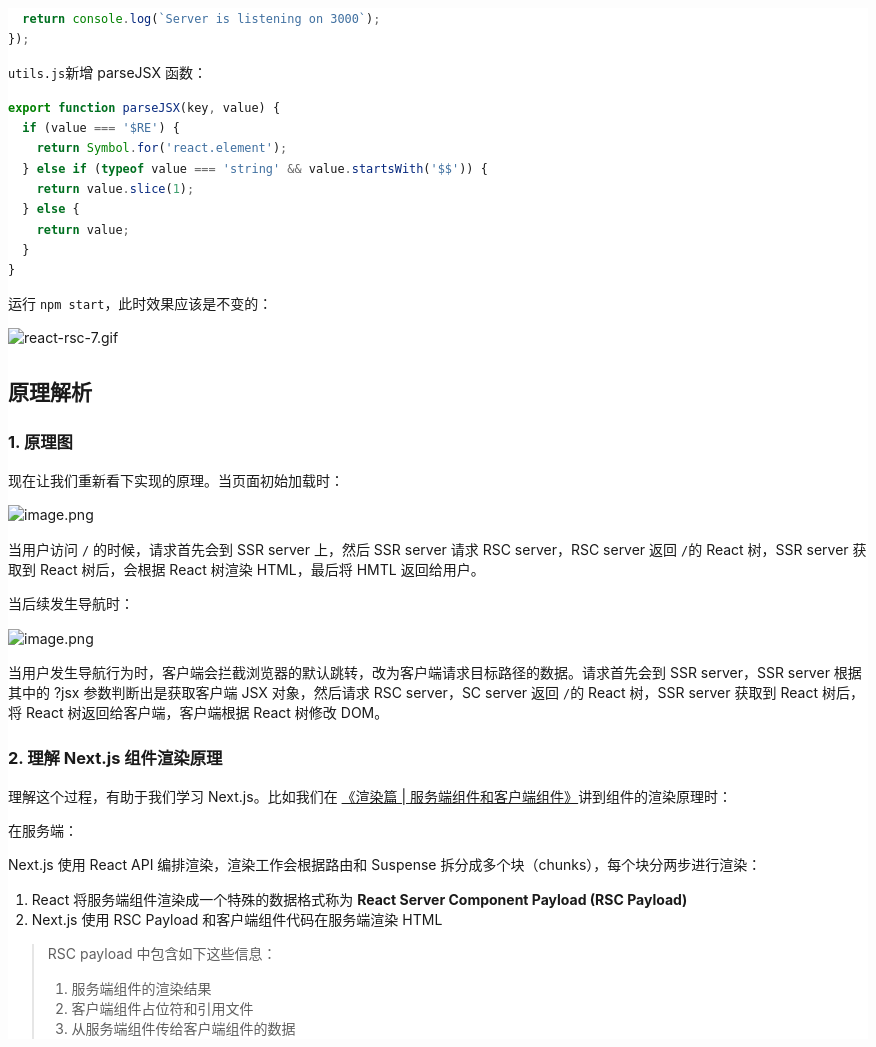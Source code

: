 ```js
  return console.log(`Server is listening on 3000`);
});
```

`utils.js`新增 parseJSX 函数：

```js
export function parseJSX(key, value) {
  if (value === '$RE') {
    return Symbol.for('react.element');
  } else if (typeof value === 'string' && value.startsWith('$$')) {
    return value.slice(1);
  } else {
    return value;
  }
}
```

运行 `npm start`，此时效果应该是不变的：

![react-rsc-7.gif](https://p3-juejin.byteimg.com/tos-cn-i-k3u1fbpfcp/6de7d1522f8646dc8644b260cfcb57be~tplv-k3u1fbpfcp-jj-mark:0:0:0:0:q75.image#?w=1519&h=784&s=232270&e=gif&f=51&b=272727)

## 原理解析

### 1. 原理图

现在让我们重新看下实现的原理。当页面初始加载时：

![image.png](https://p3-juejin.byteimg.com/tos-cn-i-k3u1fbpfcp/a5a4c78d352a4173ab3af365cb4726e7~tplv-k3u1fbpfcp-jj-mark:0:0:0:0:q75.image#?w=1346&h=990&s=196101&e=png&b=ffffff)

当用户访问 `/` 的时候，请求首先会到 SSR server 上，然后 SSR server 请求 RSC server，RSC server 返回 `/`的 React 树，SSR server 获取到 React 树后，会根据 React 树渲染 HTML，最后将 HMTL 返回给用户。

当后续发生导航时：

![image.png](https://p3-juejin.byteimg.com/tos-cn-i-k3u1fbpfcp/72b6f1e0b01b4666b3a5f44581994c3b~tplv-k3u1fbpfcp-jj-mark:0:0:0:0:q75.image#?w=1454&h=992&s=221823&e=png&b=ffffff)

当用户发生导航行为时，客户端会拦截浏览器的默认跳转，改为客户端请求目标路径的数据。请求首先会到 SSR server，SSR server 根据其中的 ?jsx 参数判断出是获取客户端 JSX 对象，然后请求 RSC server，SC server 返回 `/`的 React 树，SSR server 获取到 React 树后，将 React 树返回给客户端，客户端根据 React 树修改 DOM。

### 2. 理解 Next.js 组件渲染原理

理解这个过程，有助于我们学习 Next.js。比如我们在 [《渲染篇 | 服务端组件和客户端组件》](https://juejin.cn/book/7307859898316881957/section/7309076661532622885#heading-12)讲到组件的渲染原理时：

在服务端：

Next.js 使用 React API 编排渲染，渲染工作会根据路由和 Suspense 拆分成多个块（chunks），每个块分两步进行渲染：

1.  React 将服务端组件渲染成一个特殊的数据格式称为 **React Server Component Payload (RSC Payload)**
2.  Next.js 使用 RSC Payload 和客户端组件代码在服务端渲染 HTML

> RSC payload 中包含如下这些信息：
>
> 1.  服务端组件的渲染结果
> 2.  客户端组件占位符和引用文件
> 3.  从服务端组件传给客户端组件的数据
